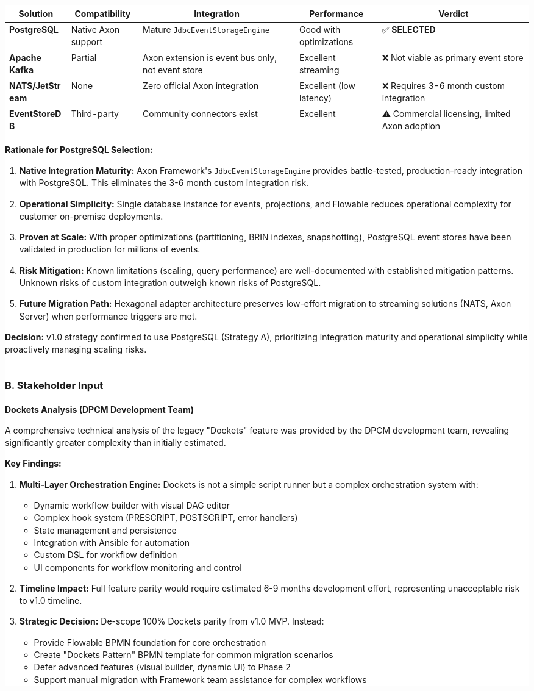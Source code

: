 | Solution | Compatibility | Integration | Performance | Verdict |
|----------|--------------|-------------|-------------|---------|
| **PostgreSQL** | Native Axon support | Mature `JdbcEventStorageEngine` | Good with optimizations | ✅ **SELECTED** |
| **Apache Kafka** | Partial | Axon extension is event bus only, not event store | Excellent streaming | ❌ Not viable as primary event store |
| **NATS/JetStream** | None | Zero official Axon integration | Excellent (low latency) | ❌ Requires 3-6 month custom integration |
| **EventStoreDB** | Third-party | Community connectors exist | Excellent | ⚠️ Commercial licensing, limited Axon adoption |

**Rationale for PostgreSQL Selection:**

1. **Native Integration Maturity:** Axon Framework's `JdbcEventStorageEngine` provides battle-tested, production-ready integration with PostgreSQL. This eliminates the 3-6 month custom integration risk.

2. **Operational Simplicity:** Single database instance for events, projections, and Flowable reduces operational complexity for customer on-premise deployments.

3. **Proven at Scale:** With proper optimizations (partitioning, BRIN indexes, snapshotting), PostgreSQL event stores have been validated in production for millions of events.

4. **Risk Mitigation:** Known limitations (scaling, query performance) are well-documented with established mitigation patterns. Unknown risks of custom integration outweigh known risks of PostgreSQL.

5. **Future Migration Path:** Hexagonal adapter architecture preserves low-effort migration to streaming solutions (NATS, Axon Server) when performance triggers are met.

**Decision:** v1.0 strategy confirmed to use PostgreSQL (Strategy A), prioritizing integration maturity and operational simplicity while proactively managing scaling risks.

---

### B. Stakeholder Input

**Dockets Analysis (DPCM Development Team)**

A comprehensive technical analysis of the legacy "Dockets" feature was provided by the DPCM development team, revealing significantly greater complexity than initially estimated.

**Key Findings:**

1. **Multi-Layer Orchestration Engine:** Dockets is not a simple script runner but a complex orchestration system with:
   - Dynamic workflow builder with visual DAG editor
   - Complex hook system (PRESCRIPT, POSTSCRIPT, error handlers)
   - State management and persistence
   - Integration with Ansible for automation
   - Custom DSL for workflow definition
   - UI components for workflow monitoring and control

2. **Timeline Impact:** Full feature parity would require estimated 6-9 months development effort, representing unacceptable risk to v1.0 timeline.

3. **Strategic Decision:** De-scope 100% Dockets parity from v1.0 MVP. Instead:
   - Provide Flowable BPMN foundation for core orchestration
   - Create "Dockets Pattern" BPMN template for common migration scenarios
   - Defer advanced features (visual builder, dynamic UI) to Phase 2
   - Support manual migration with Framework team assistance for complex workflows
